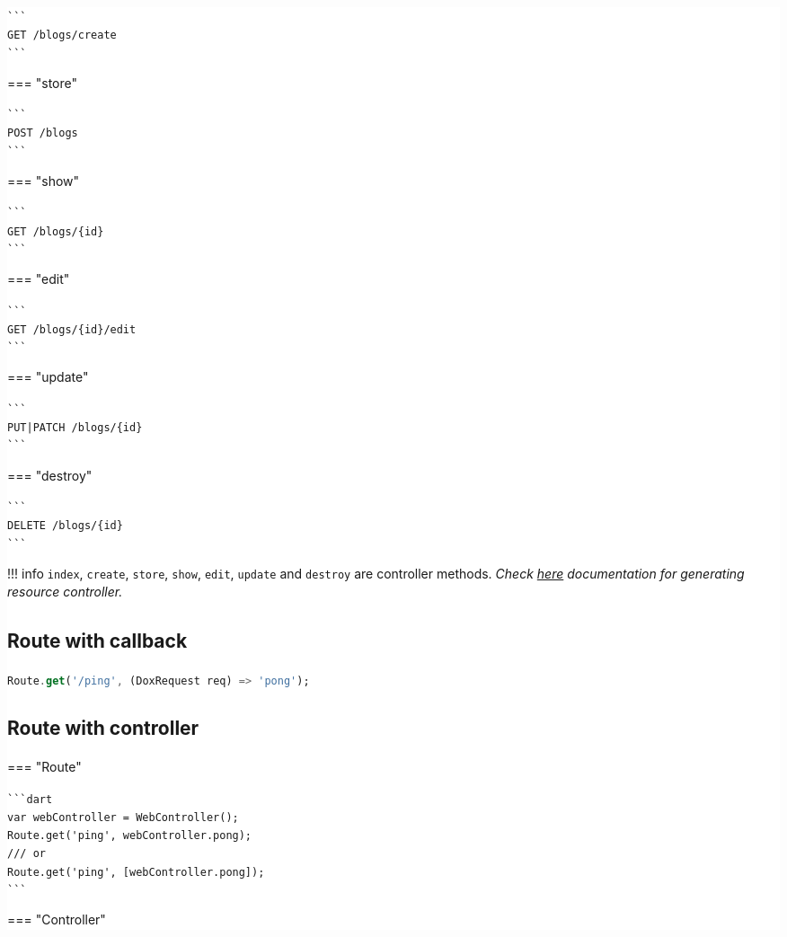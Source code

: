     ```
    GET /blogs/create
    ```

=== "store"

    ```
    POST /blogs
    ```

=== "show"

    ```
    GET /blogs/{id}
    ```

=== "edit"

    ```
    GET /blogs/{id}/edit
    ```

=== "update"

    ```
    PUT|PATCH /blogs/{id}
    ```
    
=== "destroy"

    ```
    DELETE /blogs/{id}
    ```

!!! info
    `index`, `create`, `store`, `show`, `edit`, `update` and `destroy` are controller methods.
    *Check [here](controller.md/#resource-controller) documentation for generating resource controller.*

## Route with callback

```dart
Route.get('/ping', (DoxRequest req) => 'pong');
```

## Route with controller

=== "Route"

    ```dart
    var webController = WebController();
    Route.get('ping', webController.pong);
    /// or 
    Route.get('ping', [webController.pong]);
    ```

=== "Controller"
